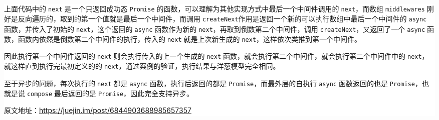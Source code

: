 上面代码中的 `next` 是一个只返回成功态 `Promise` 的函数，可以理解为其他实现方式中最后一个中间件调用的 `next`，而数组 `middlewares` 刚好是反向遍历的，取到的第一个值就是最后一个中间件，而调用 `createNext`作用是返回一个新的可以执行数组中最后一个中间件的 `async` 函数，并传入了初始的 `next`，这个返回的 `async` 函数作为新的 `next`，再取到倒数第二个中间件，调用 `createNext`，又返回了一个 `async` 函数，函数内依然是倒数第二个中间件的执行，传入的 `next` 就是上次新生成的 `next`，这样依次类推到第一个中间件。

因此执行第一个中间件返回的 `next` 则会执行传入的上一个生成的 `next` 函数，就会执行第二个中间件，就会执行第二个中间件中的 `next`，就这样直到执行完最初定义的的 `next`，通过案例的验证，执行结果与洋葱模型完全相同。

至于异步的问题，每次执行的 `next` 都是 `async` 函数，执行后返回的都是 `Promise`，而最外层的自执行 `async` 函数返回的也是 `Promise`，也就是说 `compose` 最后返回的是 `Promise`，因此完全支持异步。

原文地址：https://juejin.im/post/6844903688985657357


